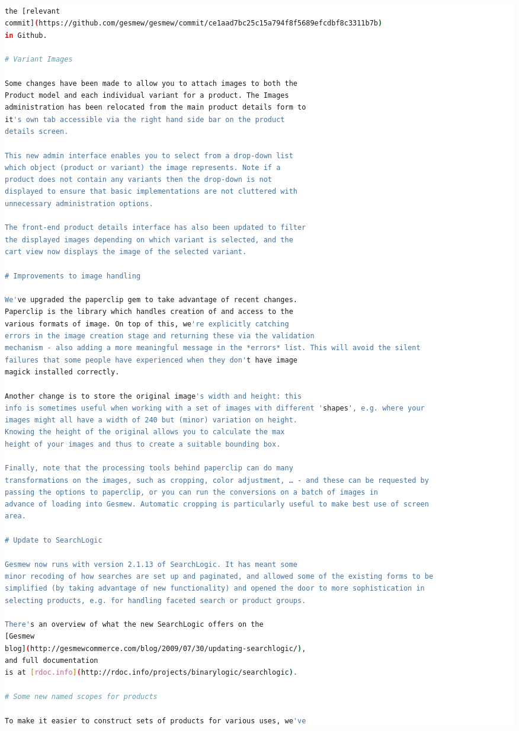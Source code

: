```bash
the [relevant
commit](https://github.com/gesmew/gesmew/commit/ce1aad7bc25c15a794f8f5689efcdbf8c3311b7b)
in Github.

# Variant Images

Some changes have been made to allow you to attach images to both the
Product model and each individual variant for a product. The Images
administration has been relocated from the main product details form to
it's own tab accessible via the right hand side bar on the product
details screen.

This new admin interface enables you to select from a drop-down list
which object (product or variant) the image represents. Note if a
product does not contain any variants then the drop-down is not
displayed to ensure that basic implementations are not cluttered with
unnecessary administration options.

The front-end product details interface has also been updated to filter
the displayed images depending on which variant is selected, and the
cart view now displays the image of the selected variant.

# Improvements to image handling

We've upgraded the paperclip gem to take advantage of recent changes.
Paperclip is the library which handles creation of and access to the
various formats of image. On top of this, we're explicitly catching
errors in the image creation stage and returning these via the validation
mechanism - also adding a more meaningful message in the *errors* list. This will avoid the silent
failures that some people have experienced when they don't have image
magick installed correctly.

Another change is to store the original image's width and height: this
info is sometimes useful when working with a set of images with different 'shapes', e.g. where your
images might all have a width of 240 but (minor) variation on height.
Knowing the height of the original allows you to calculate the max
height of your images and thus to create a suitable bounding box.

Finally, note that the processing tools behind paperclip can do many
transformations on the images, such as cropping, color adjustment, … - and these can be requested by
passing the options to paperclip, or you can run the conversions on a batch of images in
advance of loading into Gesmew. Automatic cropping is particularly useful to make best use of screen
area.

# Update to SearchLogic

Gesmew now runs with version 2.1.13 of SearchLogic. It has meant some
minor recoding of how searches are set up and paginated, and allowed some of the existing forms to be
simplified (by taking advantage of new functionality) and opened the door to more sophistication in
selecting products, e.g. for handling faceted search or product groups.

There's an overview of what the new SearchLogic offers on the
[Gesmew
blog](http://gesmewcommerce.com/blog/2009/07/30/updating-searchlogic/),
and full documentation
is at [rdoc.info](http://rdoc.info/projects/binarylogic/searchlogic).

# Some new named scopes for products

To make it easier to construct sets of products for various uses, we've
```